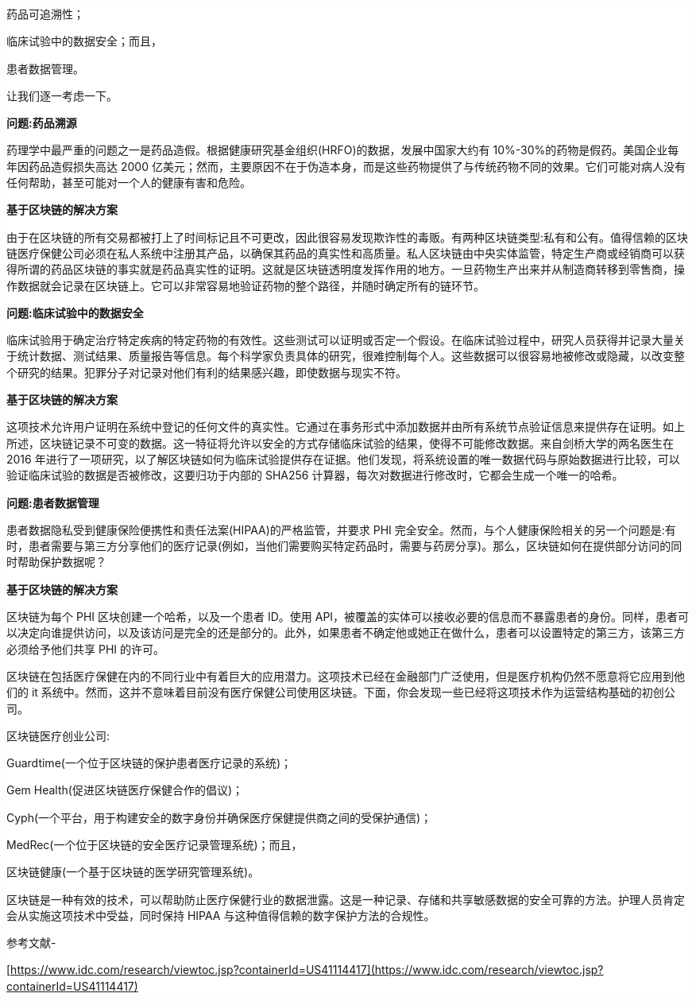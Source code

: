 药品可追溯性；

临床试验中的数据安全；而且，

患者数据管理。

让我们逐一考虑一下。

**问题:药品溯源**

药理学中最严重的问题之一是药品造假。根据健康研究基金组织(HRFO)的数据，发展中国家大约有 10%-30%的药物是假药。美国企业每年因药品造假损失高达 2000 亿美元；然而，主要原因不在于伪造本身，而是这些药物提供了与传统药物不同的效果。它们可能对病人没有任何帮助，甚至可能对一个人的健康有害和危险。

**基于区块链的解决方案**

由于在区块链的所有交易都被打上了时间标记且不可更改，因此很容易发现欺诈性的毒贩。有两种区块链类型:私有和公有。值得信赖的区块链医疗保健公司必须在私人系统中注册其产品，以确保其药品的真实性和高质量。私人区块链由中央实体监管，特定生产商或经销商可以获得所谓的药品区块链的事实就是药品真实性的证明。这就是区块链透明度发挥作用的地方。一旦药物生产出来并从制造商转移到零售商，操作数据就会记录在区块链上。它可以非常容易地验证药物的整个路径，并随时确定所有的链环节。

**问题:临床试验中的数据安全**

临床试验用于确定治疗特定疾病的特定药物的有效性。这些测试可以证明或否定一个假设。在临床试验过程中，研究人员获得并记录大量关于统计数据、测试结果、质量报告等信息。每个科学家负责具体的研究，很难控制每个人。这些数据可以很容易地被修改或隐藏，以改变整个研究的结果。犯罪分子对记录对他们有利的结果感兴趣，即使数据与现实不符。

**基于区块链的解决方案**

这项技术允许用户证明在系统中登记的任何文件的真实性。它通过在事务形式中添加数据并由所有系统节点验证信息来提供存在证明。如上所述，区块链记录不可变的数据。这一特征将允许以安全的方式存储临床试验的结果，使得不可能修改数据。来自剑桥大学的两名医生在 2016 年进行了一项研究，以了解区块链如何为临床试验提供存在证据。他们发现，将系统设置的唯一数据代码与原始数据进行比较，可以验证临床试验的数据是否被修改，这要归功于内部的 SHA256 计算器，每次对数据进行修改时，它都会生成一个唯一的哈希。

**问题:患者数据管理**

患者数据隐私受到健康保险便携性和责任法案(HIPAA)的严格监管，并要求 PHI 完全安全。然而，与个人健康保险相关的另一个问题是:有时，患者需要与第三方分享他们的医疗记录(例如，当他们需要购买特定药品时，需要与药房分享)。那么，区块链如何在提供部分访问的同时帮助保护数据呢？

**基于区块链的解决方案**

区块链为每个 PHI 区块创建一个哈希，以及一个患者 ID。使用 API，被覆盖的实体可以接收必要的信息而不暴露患者的身份。同样，患者可以决定向谁提供访问，以及该访问是完全的还是部分的。此外，如果患者不确定他或她正在做什么，患者可以设置特定的第三方，该第三方必须给予他们共享 PHI 的许可。

区块链在包括医疗保健在内的不同行业中有着巨大的应用潜力。这项技术已经在金融部门广泛使用，但是医疗机构仍然不愿意将它应用到他们的 it 系统中。然而，这并不意味着目前没有医疗保健公司使用区块链。下面，你会发现一些已经将这项技术作为运营结构基础的初创公司。

区块链医疗创业公司:

Guardtime(一个位于区块链的保护患者医疗记录的系统)；

Gem Health(促进区块链医疗保健合作的倡议)；

Cyph(一个平台，用于构建安全的数字身份并确保医疗保健提供商之间的受保护通信)；

MedRec(一个位于区块链的安全医疗记录管理系统)；而且，

区块链健康(一个基于区块链的医学研究管理系统)。

区块链是一种有效的技术，可以帮助防止医疗保健行业的数据泄露。这是一种记录、存储和共享敏感数据的安全可靠的方法。护理人员肯定会从实施这项技术中受益，同时保持 HIPAA 与这种值得信赖的数字保护方法的合规性。

参考文献-

[https://www.idc.com/research/viewtoc.jsp?containerId=US41114417](https://www.idc.com/research/viewtoc.jsp?containerId=US41114417)
